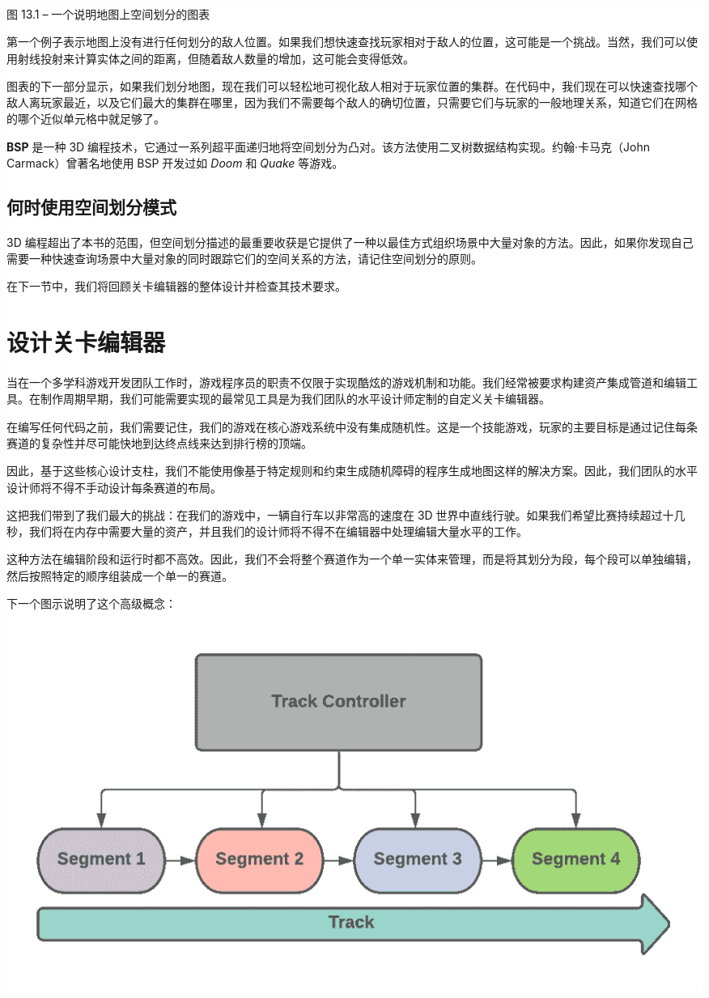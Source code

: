 图 13.1 – 一个说明地图上空间划分的图表

第一个例子表示地图上没有进行任何划分的敌人位置。如果我们想快速查找玩家相对于敌人的位置，这可能是一个挑战。当然，我们可以使用射线投射来计算实体之间的距离，但随着敌人数量的增加，这可能会变得低效。

图表的下一部分显示，如果我们划分地图，现在我们可以轻松地可视化敌人相对于玩家位置的集群。在代码中，我们现在可以快速查找哪个敌人离玩家最近，以及它们最大的集群在哪里，因为我们不需要每个敌人的确切位置，只需要它们与玩家的一般地理关系，知道它们在网格的哪个近似单元格中就足够了。

**BSP** 是一种 3D 编程技术，它通过一系列超平面递归地将空间划分为凸对。该方法使用二叉树数据结构实现。约翰·卡马克（John Carmack）曾著名地使用 BSP 开发过如 *Doom* 和 *Quake* 等游戏。

## 何时使用空间划分模式

3D 编程超出了本书的范围，但空间划分描述的最重要收获是它提供了一种以最佳方式组织场景中大量对象的方法。因此，如果你发现自己需要一种快速查询场景中大量对象的同时跟踪它们的空间关系的方法，请记住空间划分的原则。

在下一节中，我们将回顾关卡编辑器的整体设计并检查其技术要求。

# 设计关卡编辑器

当在一个多学科游戏开发团队工作时，游戏程序员的职责不仅限于实现酷炫的游戏机制和功能。我们经常被要求构建资产集成管道和编辑工具。在制作周期早期，我们可能需要实现的最常见工具是为我们团队的水平设计师定制的自定义关卡编辑器。

在编写任何代码之前，我们需要记住，我们的游戏在核心游戏系统中没有集成随机性。这是一个技能游戏，玩家的主要目标是通过记住每条赛道的复杂性并尽可能快地到达终点线来达到排行榜的顶端。

因此，基于这些核心设计支柱，我们不能使用像基于特定规则和约束生成随机障碍的程序生成地图这样的解决方案。因此，我们团队的水平设计师将不得不手动设计每条赛道的布局。

这把我们带到了我们最大的挑战：在我们的游戏中，一辆自行车以非常高的速度在 3D 世界中直线行驶。如果我们希望比赛持续超过十几秒，我们将在内存中需要大量的资产，并且我们的设计师将不得不在编辑器中处理编辑大量水平的工作。

这种方法在编辑阶段和运行时都不高效。因此，我们不会将整个赛道作为一个单一实体来管理，而是将其划分为段，每个段可以单独编辑，然后按照特定的顺序组装成一个单一的赛道。

下一个图示说明了这个高级概念：

![图片](img/980dd515-a76d-4ebc-8bd0-00021cb4eb36.png)
